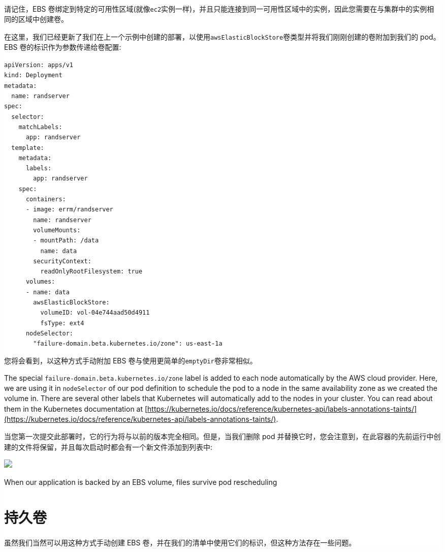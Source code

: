 请记住，EBS 卷绑定到特定的可用性区域(就像`ec2`实例一样)，并且只能连接到同一可用性区域中的实例，因此您需要在与集群中的实例相同的区域中创建卷。

在这里，我们已经更新了我们在上一个示例中创建的部署，以使用`awsElasticBlockStore`卷类型并将我们刚刚创建的卷附加到我们的 pod。EBS 卷的标识作为参数传递给卷配置:

```
apiVersion: apps/v1 
kind: Deployment 
metadata: 
  name: randserver 
spec: 
  selector: 
    matchLabels: 
      app: randserver 
  template: 
    metadata: 
      labels: 
        app: randserver 
    spec: 
      containers: 
      - image: errm/randserver 
        name: randserver 
        volumeMounts: 
        - mountPath: /data 
          name: data 
        securityContext: 
          readOnlyRootFilesystem: true 
      volumes: 
      - name: data 
        awsElasticBlockStore: 
          volumeID: vol-04e744aad50d4911 
          fsType: ext4 
      nodeSelector: 
        "failure-domain.beta.kubernetes.io/zone": us-east-1a 
```

您将会看到，以这种方式手动附加 EBS 卷与使用更简单的`emptyDir`卷非常相似。

The special `failure-domain.beta.kubernetes.io/zone` label is added to each node automatically by the AWS cloud provider. Here, we are using it in `nodeSelector` of our pod definition to schedule the pod to a node in the same availability zone as we created the volume in. There are several other labels that Kubernetes will automatically add to the nodes in your cluster. You can read about them in the Kubernetes documentation at [https://kubernetes.io/docs/reference/kubernetes-api/labels-annotations-taints/](https://kubernetes.io/docs/reference/kubernetes-api/labels-annotations-taints/).

当您第一次提交此部署时，它的行为将与以前的版本完全相同。但是，当我们删除 pod 并替换它时，您会注意到，在此容器的先前运行中创建的文件将保留，并且每次启动时都会有一个新文件添加到列表中:

![](assets/dee678a3-6597-4cd5-ac44-c64a26143d86.png)

When our application is backed by an EBS volume, files survive pod rescheduling

# 持久卷

虽然我们当然可以用这种方式手动创建 EBS 卷，并在我们的清单中使用它们的标识，但这种方法存在一些问题。
